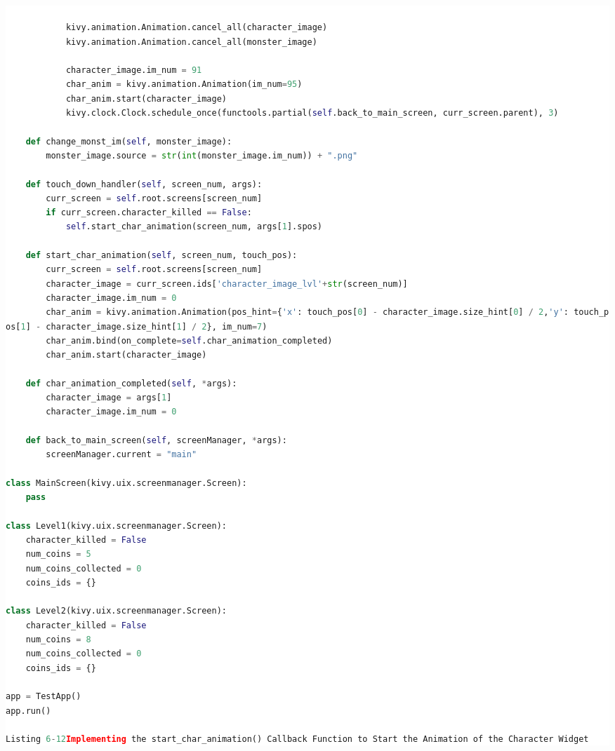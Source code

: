 ```py

            kivy.animation.Animation.cancel_all(character_image)
            kivy.animation.Animation.cancel_all(monster_image)

            character_image.im_num = 91
            char_anim = kivy.animation.Animation(im_num=95)
            char_anim.start(character_image)
            kivy.clock.Clock.schedule_once(functools.partial(self.back_to_main_screen, curr_screen.parent), 3)

    def change_monst_im(self, monster_image):
        monster_image.source = str(int(monster_image.im_num)) + ".png"

    def touch_down_handler(self, screen_num, args):
        curr_screen = self.root.screens[screen_num]
        if curr_screen.character_killed == False:
            self.start_char_animation(screen_num, args[1].spos)

    def start_char_animation(self, screen_num, touch_pos):
        curr_screen = self.root.screens[screen_num]
        character_image = curr_screen.ids['character_image_lvl'+str(screen_num)]
        character_image.im_num = 0
        char_anim = kivy.animation.Animation(pos_hint={'x': touch_pos[0] - character_image.size_hint[0] / 2,'y': touch_pos[1] - character_image.size_hint[1] / 2}, im_num=7)
        char_anim.bind(on_complete=self.char_animation_completed)
        char_anim.start(character_image)

    def char_animation_completed(self, *args):
        character_image = args[1]
        character_image.im_num = 0

    def back_to_main_screen(self, screenManager, *args):
        screenManager.current = "main"

class MainScreen(kivy.uix.screenmanager.Screen):
    pass

class Level1(kivy.uix.screenmanager.Screen):
    character_killed = False
    num_coins = 5
    num_coins_collected = 0
    coins_ids = {}

class Level2(kivy.uix.screenmanager.Screen):
    character_killed = False
    num_coins = 8
    num_coins_collected = 0
    coins_ids = {}

app = TestApp()
app.run()

Listing 6-12Implementing the start_char_animation() Callback Function to Start the Animation of the Character Widget

```
